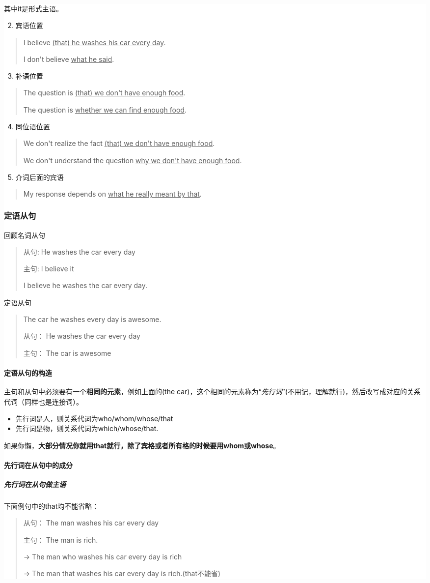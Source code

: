 其中it是形式主语。

2. 宾语位置

> I believe <u>(that) he washes his car every day</u>.
>
> I don't believe <u>what he said</u>.

3. 补语位置

> The question is <u>(that) we don't have enough food</u>.
>
> The question is <u>whether we can find enough food</u>.

4. 同位语位置

> We don't realize the fact <u>(that) we don't have enough food</u>.
>
> We don't understand the question <u>why we don't have enough food</u>.

5. 介词后面的宾语

> My response depends on <u>what he really meant by that</u>.

### 定语从句

回顾名词从句

> 从句: He washes the car every day
>
> 主句: I believe it
>
> I believe he washes the car every day.

定语从句

> The car he washes every day is awesome.
>
> 从句： He washes the car every day
>
> 主句： The car is awesome

#### 定语从句的构造

主句和从句中必须要有一个**相同的元素**，例如上面的(the car)，这个相同的元素称为“*先行词*”(不用记，理解就行)，然后改写成对应的关系代词（同样也是连接词）。

- 先行词是人，则关系代词为who/whom/whose/that
- 先行词是物，则关系代词为which/whose/that.

如果你懶，**大部分情况你就用that就行，除了宾格或者所有格的时候要用whom或whose**。

#### 先行词在从句中的成分

##### 先行词在从句做主语

下面例句中的that均不能省略：

> 从句： The man washes his car every day
>
> 主句： The man is rich.
>
> → The man who washes his car every day is rich
>
> → The man that washes his car every day is rich.(that不能省)

